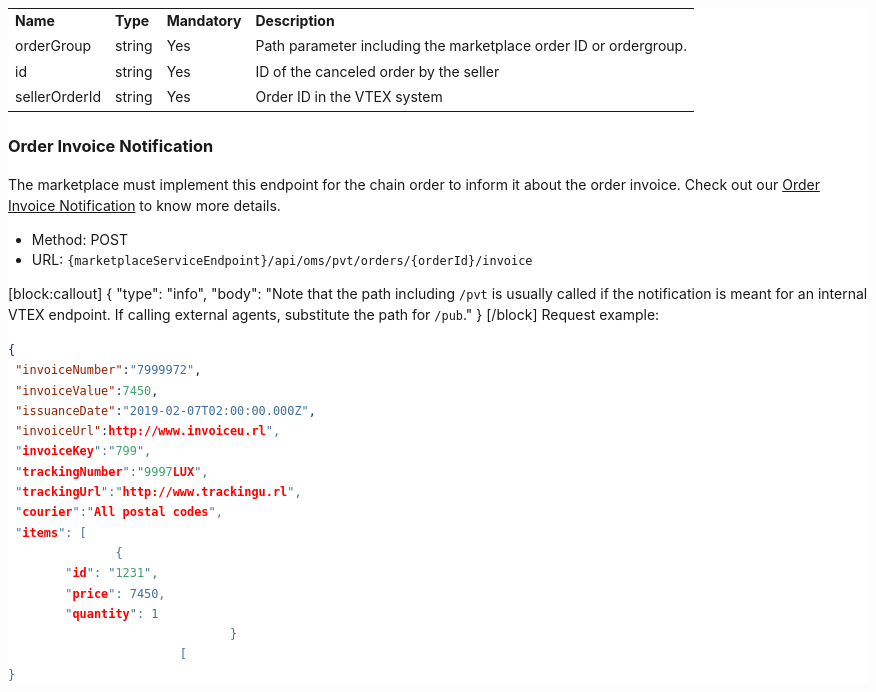 <table>
    <tr>
        <td><strong>Name</strong></td>
        <td><strong>Type</strong></td>
        <td><strong>Mandatory</strong></td>
        <td><strong>Description</strong></td>
    </tr>
    <tr>
        <td>orderGroup</td>
        <td>string</td>
        <td>Yes</td>
        <td>Path parameter including the marketplace order ID or ordergroup.</td>
    </tr>
    <tr>
        <td>id</td>
        <td>string</td>
        <td>Yes</td>
        <td>ID of the canceled order by the seller</td>
    </tr>
    <tr>
        <td>sellerOrderId</td>
        <td>string</td>
        <td>Yes</td>
        <td>Order ID in the VTEX system</td>
    </tr>
</table>

### Order Invoice Notification

The marketplace must implement this endpoint for the chain order to inform it about the order invoice. Check out our [Order Invoice Notification](https://developers.vtex.com/docs/api-reference/orders-api#post-/api/oms/pvt/orders/-orderId-/invoice) to know more details.

- Method: POST
- URL: `{marketplaceServiceEndpoint}/api/oms/pvt/orders/{orderId}/invoice`

[block:callout]
{
  "type": "info",
  "body": "Note that the path including `/pvt` is usually called if the notification is meant for an internal VTEX endpoint. If calling external agents, substitute the path for `/pub`."
}
[/block]
Request example:

```json
{
 "invoiceNumber":"7999972",
 "invoiceValue":7450,
 "issuanceDate":"2019-02-07T02:00:00.000Z",
 "invoiceUrl":http://www.invoiceu.rl",
 "invoiceKey":"799",
 "trackingNumber":"9997LUX",
 "trackingUrl":"http://www.trackingu.rl",
 "courier":"All postal codes",
 "items": [
               {
        "id": "1231",
        "price": 7450,
        "quantity": 1
                               }
                        [
}
```
